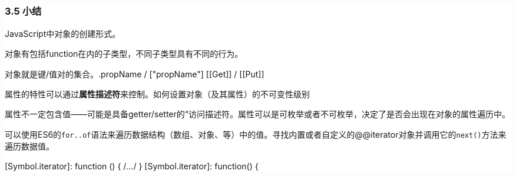 

### 3.5 小结

JavaScript中对象的创建形式。

对象有包括function在内的子类型，不同子类型具有不同的行为。

对象就是键/值对的集合。.propName / ["propName"]   [[Get]] / [[Put]]

属性的特性可以通过**属性描述符**来控制。如何设置对象（及其属性）的不可变性级别

属性不一定包含值——可能是具备getter/setter的“访问描述符。属性可以是可枚举或者不可枚举，决定了是否会出现在对象的属性遍历中。

可以使用ES6的`for..of`语法来遍历数据结构（数组、对象、等）中的值。寻找内置或者自定义的@@iterator对象并调用它的`next()`方法来遍历数据值。



  [Symbol.iterator]: function () { /*...*/ }
  [Symbol.iterator]: function() {